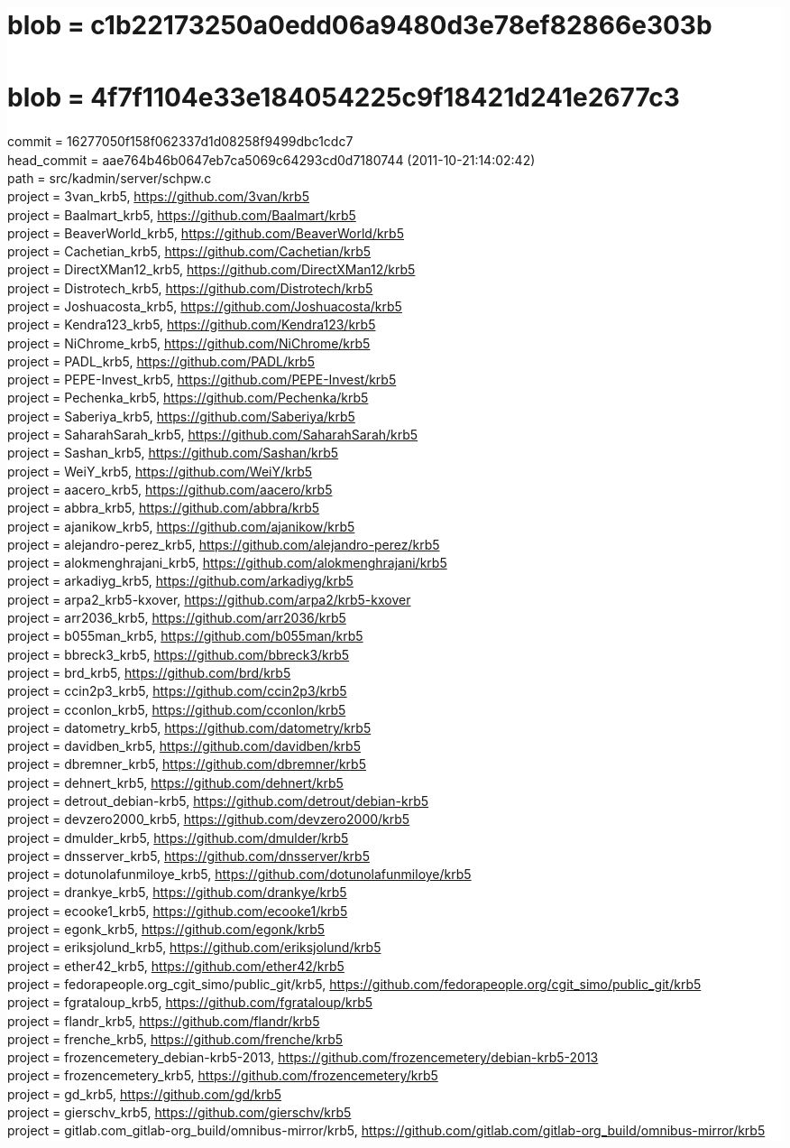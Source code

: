 # blob = c1b22173250a0edd06a9480d3e78ef82866e303b
# blob = 4f7f1104e33e184054225c9f18421d241e2677c3
commit = 16277050f158f062337d1d08258f9499dbc1cdc7  
head_commit = aae764b46b0647eb7ca5069c64293cd0d7180744 (2011-10-21:14:02:42)  
path = src/kadmin/server/schpw.c  
project = 3van_krb5, https://github.com/3van/krb5  
project = Baalmart_krb5, https://github.com/Baalmart/krb5  
project = BeaverWorld_krb5, https://github.com/BeaverWorld/krb5  
project = Cachetian_krb5, https://github.com/Cachetian/krb5  
project = DirectXMan12_krb5, https://github.com/DirectXMan12/krb5  
project = Distrotech_krb5, https://github.com/Distrotech/krb5  
project = Joshuacosta_krb5, https://github.com/Joshuacosta/krb5  
project = Kendra123_krb5, https://github.com/Kendra123/krb5  
project = NiChrome_krb5, https://github.com/NiChrome/krb5  
project = PADL_krb5, https://github.com/PADL/krb5  
project = PEPE-Invest_krb5, https://github.com/PEPE-Invest/krb5  
project = Pechenka_krb5, https://github.com/Pechenka/krb5  
project = Saberiya_krb5, https://github.com/Saberiya/krb5  
project = SaharahSarah_krb5, https://github.com/SaharahSarah/krb5  
project = Sashan_krb5, https://github.com/Sashan/krb5  
project = WeiY_krb5, https://github.com/WeiY/krb5  
project = aacero_krb5, https://github.com/aacero/krb5  
project = abbra_krb5, https://github.com/abbra/krb5  
project = ajanikow_krb5, https://github.com/ajanikow/krb5  
project = alejandro-perez_krb5, https://github.com/alejandro-perez/krb5  
project = alokmenghrajani_krb5, https://github.com/alokmenghrajani/krb5  
project = arkadiyg_krb5, https://github.com/arkadiyg/krb5  
project = arpa2_krb5-kxover, https://github.com/arpa2/krb5-kxover  
project = arr2036_krb5, https://github.com/arr2036/krb5  
project = b055man_krb5, https://github.com/b055man/krb5  
project = bbreck3_krb5, https://github.com/bbreck3/krb5  
project = brd_krb5, https://github.com/brd/krb5  
project = ccin2p3_krb5, https://github.com/ccin2p3/krb5  
project = cconlon_krb5, https://github.com/cconlon/krb5  
project = datometry_krb5, https://github.com/datometry/krb5  
project = davidben_krb5, https://github.com/davidben/krb5  
project = dbremner_krb5, https://github.com/dbremner/krb5  
project = dehnert_krb5, https://github.com/dehnert/krb5  
project = detrout_debian-krb5, https://github.com/detrout/debian-krb5  
project = devzero2000_krb5, https://github.com/devzero2000/krb5  
project = dmulder_krb5, https://github.com/dmulder/krb5  
project = dnsserver_krb5, https://github.com/dnsserver/krb5  
project = dotunolafunmiloye_krb5, https://github.com/dotunolafunmiloye/krb5  
project = drankye_krb5, https://github.com/drankye/krb5  
project = ecooke1_krb5, https://github.com/ecooke1/krb5  
project = egonk_krb5, https://github.com/egonk/krb5  
project = eriksjolund_krb5, https://github.com/eriksjolund/krb5  
project = ether42_krb5, https://github.com/ether42/krb5  
project = fedorapeople.org_cgit_simo/public_git/krb5, https://github.com/fedorapeople.org/cgit_simo/public_git/krb5  
project = fgrataloup_krb5, https://github.com/fgrataloup/krb5  
project = flandr_krb5, https://github.com/flandr/krb5  
project = frenche_krb5, https://github.com/frenche/krb5  
project = frozencemetery_debian-krb5-2013, https://github.com/frozencemetery/debian-krb5-2013  
project = frozencemetery_krb5, https://github.com/frozencemetery/krb5  
project = gd_krb5, https://github.com/gd/krb5  
project = gierschv_krb5, https://github.com/gierschv/krb5  
project = gitlab.com_gitlab-org_build/omnibus-mirror/krb5, https://github.com/gitlab.com/gitlab-org_build/omnibus-mirror/krb5  